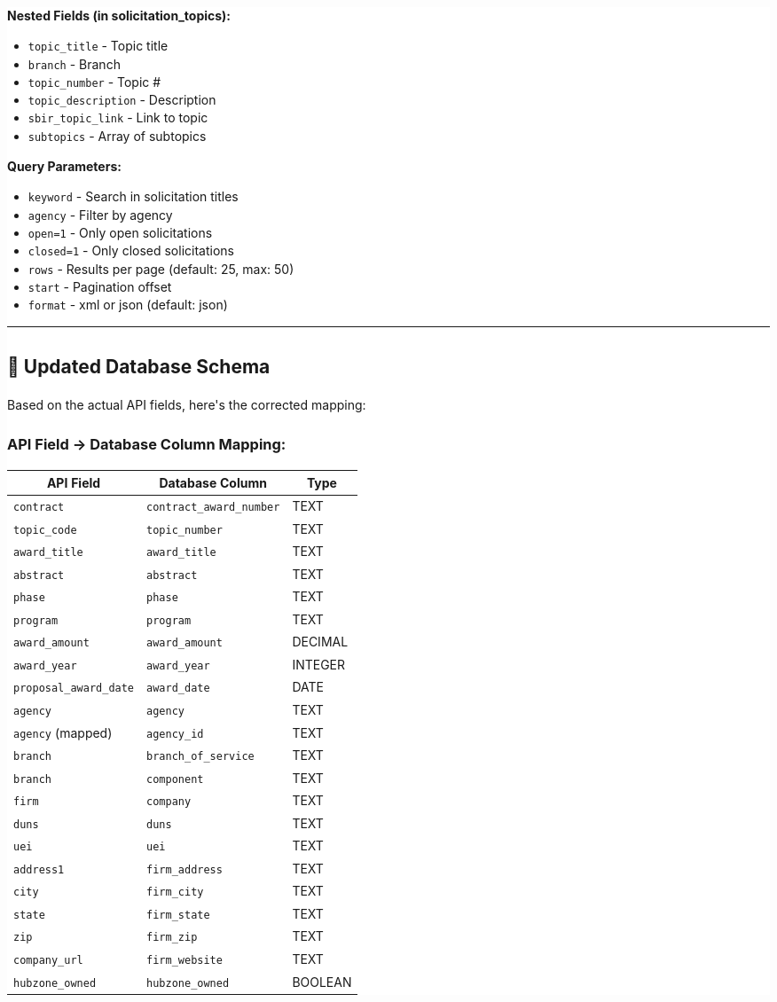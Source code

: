 **Nested Fields (in solicitation_topics):**
- `topic_title` - Topic title
- `branch` - Branch
- `topic_number` - Topic #
- `topic_description` - Description
- `sbir_topic_link` - Link to topic
- `subtopics` - Array of subtopics

**Query Parameters:**
- `keyword` - Search in solicitation titles
- `agency` - Filter by agency
- `open=1` - Only open solicitations
- `closed=1` - Only closed solicitations
- `rows` - Results per page (default: 25, max: 50)
- `start` - Pagination offset
- `format` - xml or json (default: json)

---

## 🔄 Updated Database Schema

Based on the actual API fields, here's the corrected mapping:

### **API Field → Database Column Mapping:**

| API Field | Database Column | Type |
|-----------|-----------------|------|
| `contract` | `contract_award_number` | TEXT |
| `topic_code` | `topic_number` | TEXT |
| `award_title` | `award_title` | TEXT |
| `abstract` | `abstract` | TEXT |
| `phase` | `phase` | TEXT |
| `program` | `program` | TEXT |
| `award_amount` | `award_amount` | DECIMAL |
| `award_year` | `award_year` | INTEGER |
| `proposal_award_date` | `award_date` | DATE |
| `agency` | `agency` | TEXT |
| `agency` (mapped) | `agency_id` | TEXT |
| `branch` | `branch_of_service` | TEXT |
| `branch` | `component` | TEXT |
| `firm` | `company` | TEXT |
| `duns` | `duns` | TEXT |
| `uei` | `uei` | TEXT |
| `address1` | `firm_address` | TEXT |
| `city` | `firm_city` | TEXT |
| `state` | `firm_state` | TEXT |
| `zip` | `firm_zip` | TEXT |
| `company_url` | `firm_website` | TEXT |
| `hubzone_owned` | `hubzone_owned` | BOOLEAN |
